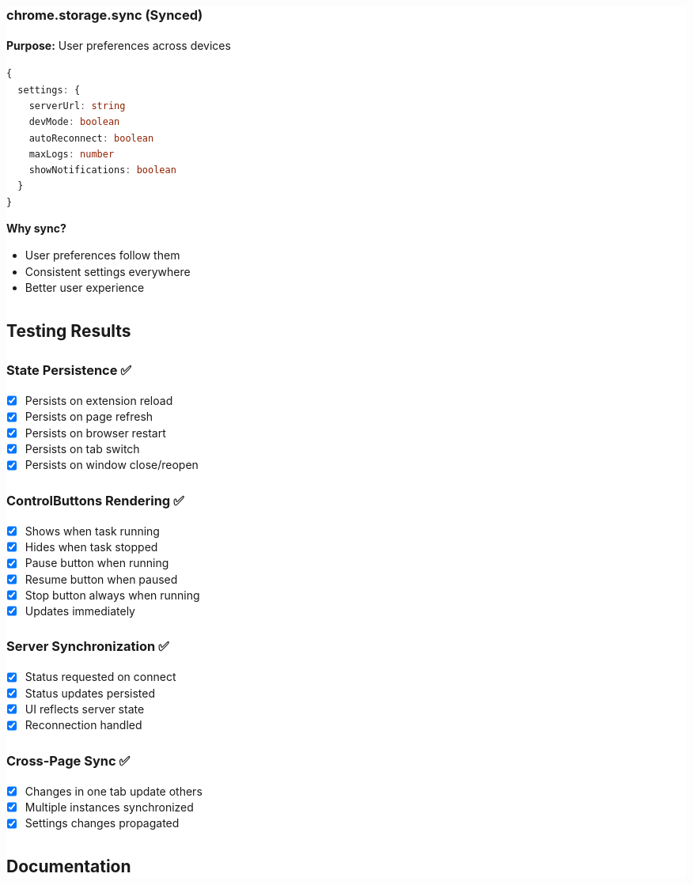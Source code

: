 ### chrome.storage.sync (Synced)
**Purpose:** User preferences across devices

```typescript
{
  settings: {
    serverUrl: string
    devMode: boolean
    autoReconnect: boolean
    maxLogs: number
    showNotifications: boolean
  }
}
```

**Why sync?**
- User preferences follow them
- Consistent settings everywhere
- Better user experience

## Testing Results

### State Persistence ✅
- [x] Persists on extension reload
- [x] Persists on page refresh
- [x] Persists on browser restart
- [x] Persists on tab switch
- [x] Persists on window close/reopen

### ControlButtons Rendering ✅
- [x] Shows when task running
- [x] Hides when task stopped
- [x] Pause button when running
- [x] Resume button when paused
- [x] Stop button always when running
- [x] Updates immediately

### Server Synchronization ✅
- [x] Status requested on connect
- [x] Status updates persisted
- [x] UI reflects server state
- [x] Reconnection handled

### Cross-Page Sync ✅
- [x] Changes in one tab update others
- [x] Multiple instances synchronized
- [x] Settings changes propagated

## Documentation
